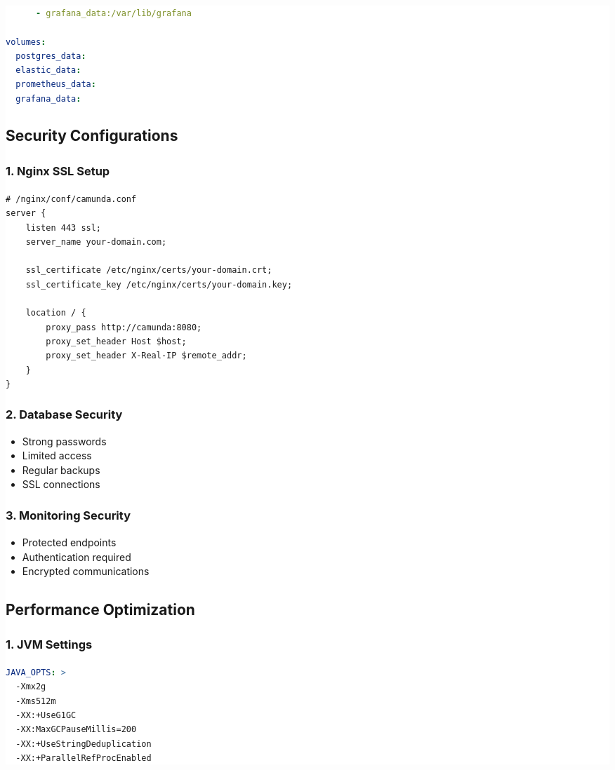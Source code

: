```yaml
      - grafana_data:/var/lib/grafana

volumes:
  postgres_data:
  elastic_data:
  prometheus_data:
  grafana_data:
```

## Security Configurations

### 1. Nginx SSL Setup
```nginx
# /nginx/conf/camunda.conf
server {
    listen 443 ssl;
    server_name your-domain.com;

    ssl_certificate /etc/nginx/certs/your-domain.crt;
    ssl_certificate_key /etc/nginx/certs/your-domain.key;

    location / {
        proxy_pass http://camunda:8080;
        proxy_set_header Host $host;
        proxy_set_header X-Real-IP $remote_addr;
    }
}
```

### 2. Database Security
- Strong passwords
- Limited access
- Regular backups
- SSL connections

### 3. Monitoring Security
- Protected endpoints
- Authentication required
- Encrypted communications

## Performance Optimization

### 1. JVM Settings
```yaml
JAVA_OPTS: >
  -Xmx2g
  -Xms512m
  -XX:+UseG1GC
  -XX:MaxGCPauseMillis=200
  -XX:+UseStringDeduplication
  -XX:+ParallelRefProcEnabled
```
